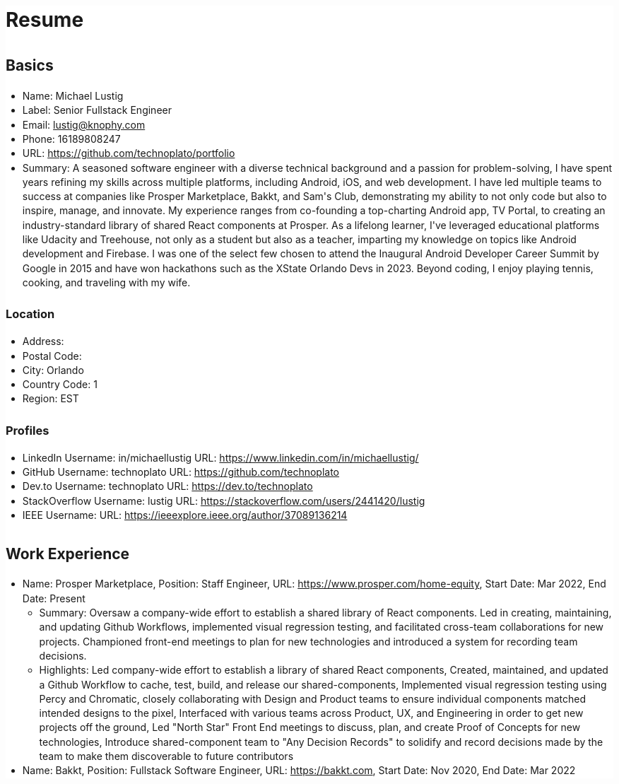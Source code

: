 # Resume

## Basics
- Name: Michael Lustig
- Label: Senior Fullstack Engineer
- Email: lustig@knophy.com
- Phone: 16189808247
- URL: https://github.com/technoplato/portfolio
- Summary: A seasoned software engineer with a diverse technical background and a passion for problem-solving, I have spent years refining my skills across multiple platforms, including Android, iOS, and web development. I have led multiple teams to success at companies like Prosper Marketplace, Bakkt, and Sam's Club, demonstrating my ability to not only code but also to inspire, manage, and innovate. My experience ranges from co-founding a top-charting Android app, TV Portal, to creating an industry-standard library of shared React components at Prosper. As a lifelong learner, I've leveraged educational platforms like Udacity and Treehouse, not only as a student but also as a teacher, imparting my knowledge on topics like Android development and Firebase. I was one of the select few chosen to attend the Inaugural Android Developer Career Summit by Google in 2015 and have won hackathons such as the XState Orlando Devs in 2023. Beyond coding, I enjoy playing tennis, cooking, and traveling with my wife.
### Location
- Address: 
- Postal Code: 
- City: Orlando
- Country Code: 1
- Region: EST
### Profiles
- LinkedIn
Username: in/michaellustig
URL: https://www.linkedin.com/in/michaellustig/
- GitHub
Username: technoplato
URL: https://github.com/technoplato
- Dev.to
Username: technoplato
URL: https://dev.to/technoplato
- StackOverflow
Username: lustig
URL: https://stackoverflow.com/users/2441420/lustig
- IEEE
Username: 
URL: https://ieeexplore.ieee.org/author/37089136214

## Work Experience
- Name: Prosper Marketplace, Position: Staff Engineer, URL: https://www.prosper.com/home-equity, Start Date: Mar 2022, End Date: Present
  - Summary: Oversaw a company-wide effort to establish a shared library of React components. Led in creating, maintaining, and updating Github Workflows, implemented visual regression testing, and facilitated cross-team collaborations for new projects. Championed front-end meetings to plan for new technologies and introduced a system for recording team decisions.
  - Highlights: Led company-wide effort to establish a library of shared React components, Created, maintained, and updated a Github Workflow to cache, test, build, and release our shared-components, Implemented visual regression testing using Percy and Chromatic, closely collaborating with Design and Product teams to ensure individual components matched intended designs to the pixel, Interfaced with various teams across Product, UX, and Engineering in order to get new projects off the ground, Led "North Star" Front End meetings to discuss, plan, and create Proof of Concepts for new technologies, Introduce shared-component team to "Any Decision Records" to solidify and record decisions made by the team to make them discoverable to future contributors
- Name: Bakkt, Position: Fullstack Software Engineer, URL: https://bakkt.com, Start Date: Nov 2020, End Date: Mar 2022